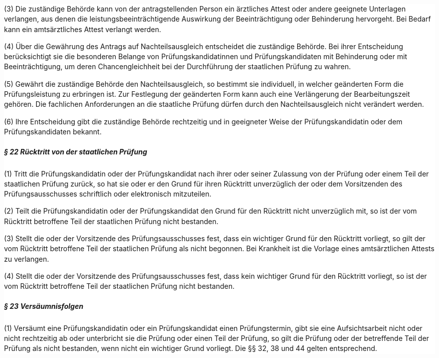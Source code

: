 (3) Die zuständige Behörde kann von der antragstellenden Person ein
ärztliches Attest oder andere geeignete Unterlagen verlangen, aus
denen die leistungsbeeinträchtigende Auswirkung der Beeinträchtigung
oder Behinderung hervorgeht. Bei Bedarf kann ein amtsärztliches Attest
verlangt werden.

(4) Über die Gewährung des Antrags auf Nachteilsausgleich entscheidet
die zuständige Behörde. Bei ihrer Entscheidung berücksichtigt sie die
besonderen Belange von Prüfungskandidatinnen und Prüfungskandidaten
mit Behinderung oder mit Beeinträchtigung, um deren Chancengleichheit
bei der Durchführung der staatlichen Prüfung zu wahren.

(5) Gewährt die zuständige Behörde den Nachteilsausgleich, so bestimmt
sie individuell, in welcher geänderten Form die Prüfungsleistung zu
erbringen ist. Zur Festlegung der geänderten Form kann auch eine
Verlängerung der Bearbeitungszeit gehören. Die fachlichen
Anforderungen an die staatliche Prüfung dürfen durch den
Nachteilsausgleich nicht verändert werden.

(6) Ihre Entscheidung gibt die zuständige Behörde rechtzeitig und in
geeigneter Weise der Prüfungskandidatin oder dem Prüfungskandidaten
bekannt.


##### § 22 Rücktritt von der staatlichen Prüfung

(1) Tritt die Prüfungskandidatin oder der Prüfungskandidat nach ihrer
oder seiner Zulassung von der Prüfung oder einem Teil der staatlichen
Prüfung zurück, so hat sie oder er den Grund für ihren Rücktritt
unverzüglich der oder dem Vorsitzenden des Prüfungsausschusses
schriftlich oder elektronisch mitzuteilen.

(2) Teilt die Prüfungskandidatin oder der Prüfungskandidat den Grund
für den Rücktritt nicht unverzüglich mit, so ist der vom Rücktritt
betroffene Teil der staatlichen Prüfung nicht bestanden.

(3) Stellt die oder der Vorsitzende des Prüfungsausschusses fest, dass
ein wichtiger Grund für den Rücktritt vorliegt, so gilt der vom
Rücktritt betroffene Teil der staatlichen Prüfung als nicht begonnen.
Bei Krankheit ist die Vorlage eines amtsärztlichen Attests zu
verlangen.

(4) Stellt die oder der Vorsitzende des Prüfungsausschusses fest, dass
kein wichtiger Grund für den Rücktritt vorliegt, so ist der vom
Rücktritt betroffene Teil der staatlichen Prüfung nicht bestanden.


##### § 23 Versäumnisfolgen

(1) Versäumt eine Prüfungskandidatin oder ein Prüfungskandidat einen
Prüfungstermin, gibt sie eine Aufsichtsarbeit nicht oder nicht
rechtzeitig ab oder unterbricht sie die Prüfung oder einen Teil der
Prüfung, so gilt die Prüfung oder der betreffende Teil der Prüfung als
nicht bestanden, wenn nicht ein wichtiger Grund vorliegt. Die §§ 32,
38 und 44 gelten entsprechend.
